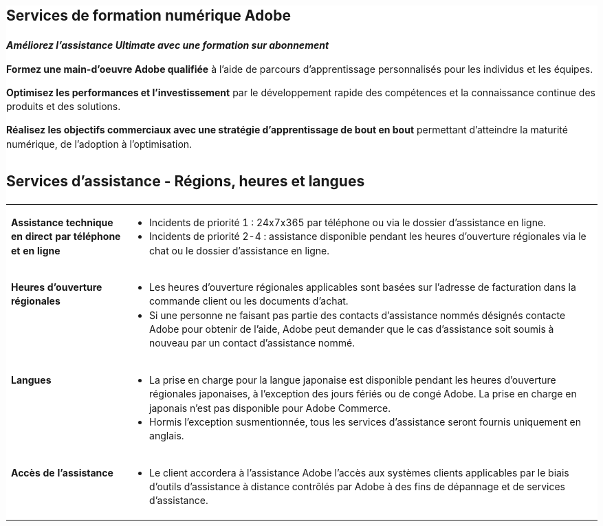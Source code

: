 ## Services de formation numérique Adobe

***Améliorez l’assistance Ultimate avec une formation sur abonnement***

**Formez une main-d’oeuvre Adobe qualifiée** à l’aide de parcours d’apprentissage personnalisés pour les individus et les équipes.

**Optimisez les performances et l’investissement** par le développement rapide des compétences et la connaissance continue des produits et des solutions.

**Réalisez les objectifs commerciaux avec une stratégie d’apprentissage de bout en bout** permettant d’atteindre la maturité numérique, de l’adoption à l’optimisation.

## Services d’assistance - Régions, heures et langues

<table style="table-layout:auto">
<tr>
  <td>
    <p><strong>Assistance technique en direct par téléphone et en ligne</strong></p>
  </td>
  <td>
    <ul><li>Incidents de priorité 1 : 24x7x365 par téléphone ou via le dossier d’assistance en ligne.</li><li>Incidents de priorité 2-4 : assistance disponible pendant les heures d’ouverture régionales via le chat ou le dossier d’assistance en ligne.</li></ul>
  </td>
</tr>
<tr>
  <td>
    <p><strong>Heures d’ouverture régionales</strong></p>
  </td>
  <td>
    <ul><li>Les heures d’ouverture régionales applicables sont basées sur l’adresse de facturation dans la commande client ou les documents d’achat.</li><li>Si une personne ne faisant pas partie des contacts d’assistance nommés désignés contacte Adobe pour obtenir de l’aide, Adobe peut demander que le cas d’assistance soit soumis à nouveau par un contact d’assistance nommé.</li></ul>
  </td>
</tr>
<tr>
  <td>
    <p><strong>Langues</strong></p>
  </td>
  <td>
    <ul><li>La prise en charge pour la langue japonaise est disponible pendant les heures d’ouverture régionales japonaises, à l’exception des jours fériés ou de congé Adobe. La prise en charge en japonais n’est pas disponible pour Adobe Commerce.</li><li>Hormis l’exception susmentionnée, tous les services d’assistance seront fournis uniquement en anglais.</li></ul>
  </td>
</tr>
<tr>
  <td>
    <p><strong>Accès de l’assistance</strong></p>
  </td>
  <td>
    <ul><li>Le client accordera à l’assistance Adobe l’accès aux systèmes clients applicables par le biais d’outils d’assistance à distance contrôlés par Adobe à des fins de dépannage et de services d’assistance.</li></ul>
  </td>
</tr>
</table>
